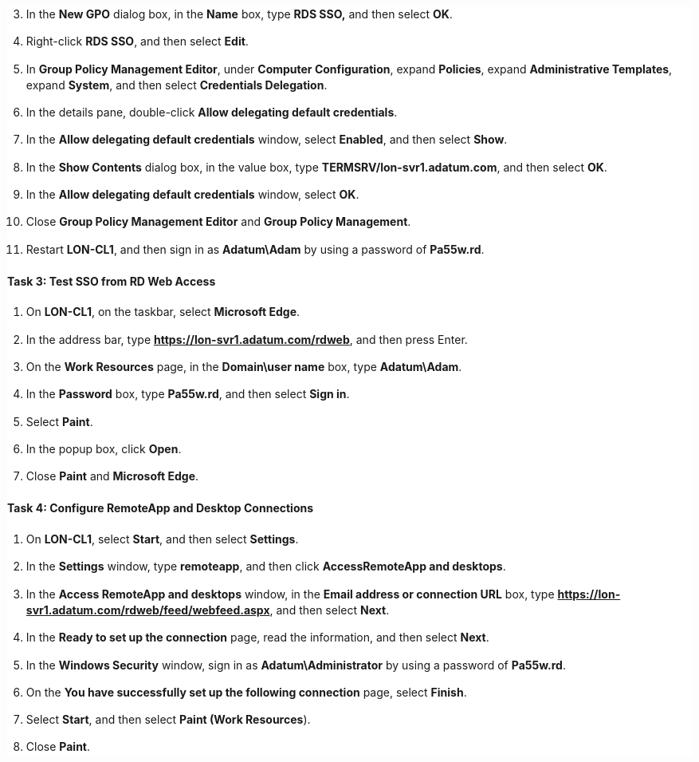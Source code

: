 3. In the  **New GPO** dialog box, in the **Name** box, type **RDS SSO,** and then select **OK**.

4. Right-click  **RDS SSO**, and then select  **Edit**.

5. In  **Group Policy Management Editor**, under  **Computer Configuration**, expand  **Policies**, expand  **Administrative Templates**, expand  **System**, and then select  **Credentials Delegation**.

6. In the details pane, double-click  **Allow delegating default credentials**.

7. In the  **Allow delegating default credentials** window, select **Enabled**, and then select  **Show**.

8. In the  **Show Contents** dialog box, in the value box, type **TERMSRV/lon-svr1.adatum.com**, and then select  **OK**.

9. In the  **Allow delegating default credentials** window, select **OK**.

10. Close  **Group Policy Management Editor** and **Group Policy Management**.

11. Restart  **LON-CL1**, and then sign in as  **Adatum\\Adam** by using a password of **Pa55w.rd**.



#### Task 3: Test SSO from RD Web Access
  
1. On  **LON-CL1**, on the taskbar, select  **Microsoft Edge**.

2. In the address bar, type  **https://lon-svr1.adatum.com/rdweb**, and then press Enter.

3. On the  **Work Resources** page, in the **Domain\\user name** box, type **Adatum\\Adam**.

4. In the  **Password** box, type **Pa55w.rd**, and then select  **Sign in**.

5. Select  **Paint**.

6. In the popup box, click  **Open**.

7. Close  **Paint** and **Microsoft Edge**.



#### Task 4: Configure RemoteApp and Desktop Connections
  
1. On  **LON-CL1**, select  **Start**, and then select  **Settings**.

2. In the  **Settings** window, type **remoteapp**, and then click  **AccessRemoteApp and desktops**.

3. In the  **Access RemoteApp and desktops** window, in the **Email address or connection URL** box, type **https://lon-svr1.adatum.com/rdweb/feed/webfeed.aspx**, and then select  **Next**.

4. In the  **Ready to set up the connection** page, read the information, and then select **Next**.

5. In the  **Windows Security** window, sign in as **Adatum\\Administrator** by using a password of **Pa55w.rd**.

6. On the  **You have successfully set up the following connection** page, select **Finish**.

7. Select  **Start**, and then select  **Paint (Work Resources**).

8. Close  **Paint**.
